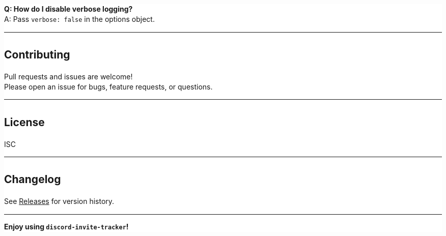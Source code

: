 **Q: How do I disable verbose logging?**  
A: Pass `verbose: false` in the options object.

---

## Contributing

Pull requests and issues are welcome!  
Please open an issue for bugs, feature requests, or questions.

---

## License

ISC

---

## Changelog

See [Releases](https://github.com/NamVr/discord-invite-tracker/releases) for version history.

---

**Enjoy using `discord-invite-tracker`!**
